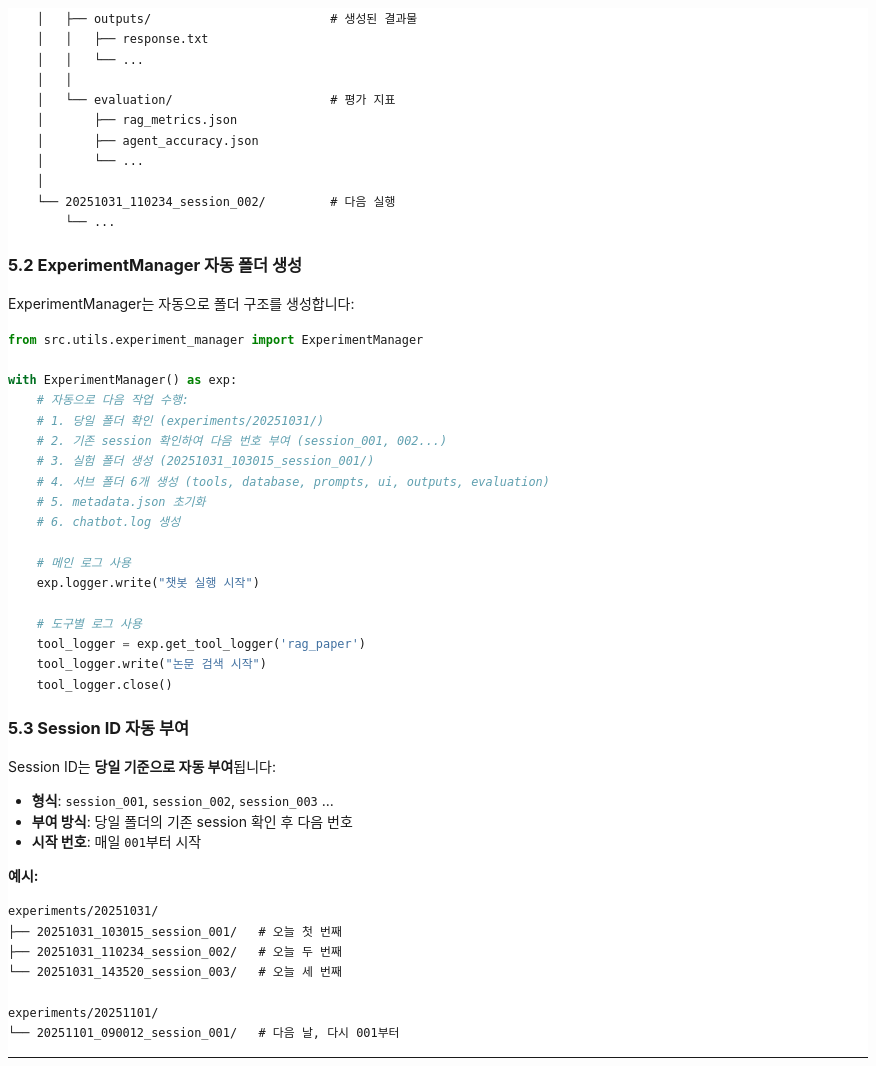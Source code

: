 ```
    │   ├── outputs/                         # 생성된 결과물
    │   │   ├── response.txt
    │   │   └── ...
    │   │
    │   └── evaluation/                      # 평가 지표
    │       ├── rag_metrics.json
    │       ├── agent_accuracy.json
    │       └── ...
    │
    └── 20251031_110234_session_002/         # 다음 실행
        └── ...
```

### 5.2 ExperimentManager 자동 폴더 생성

ExperimentManager는 자동으로 폴더 구조를 생성합니다:

```python
from src.utils.experiment_manager import ExperimentManager

with ExperimentManager() as exp:
    # 자동으로 다음 작업 수행:
    # 1. 당일 폴더 확인 (experiments/20251031/)
    # 2. 기존 session 확인하여 다음 번호 부여 (session_001, 002...)
    # 3. 실험 폴더 생성 (20251031_103015_session_001/)
    # 4. 서브 폴더 6개 생성 (tools, database, prompts, ui, outputs, evaluation)
    # 5. metadata.json 초기화
    # 6. chatbot.log 생성

    # 메인 로그 사용
    exp.logger.write("챗봇 실행 시작")

    # 도구별 로그 사용
    tool_logger = exp.get_tool_logger('rag_paper')
    tool_logger.write("논문 검색 시작")
    tool_logger.close()
```

### 5.3 Session ID 자동 부여

Session ID는 **당일 기준으로 자동 부여**됩니다:

- **형식**: `session_001`, `session_002`, `session_003` ...
- **부여 방식**: 당일 폴더의 기존 session 확인 후 다음 번호
- **시작 번호**: 매일 `001`부터 시작

**예시:**
```
experiments/20251031/
├── 20251031_103015_session_001/   # 오늘 첫 번째
├── 20251031_110234_session_002/   # 오늘 두 번째
└── 20251031_143520_session_003/   # 오늘 세 번째

experiments/20251101/
└── 20251101_090012_session_001/   # 다음 날, 다시 001부터
```

---